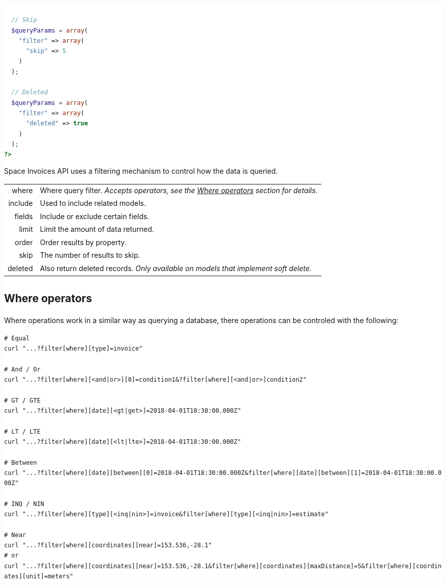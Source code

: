 ```php

  // Skip
  $queryParams = array(
    "filter" => array(
      "skip" => 5
    )
  );

  // Deleted
  $queryParams = array(
    "filter" => array(
      "deleted" => true
    )
  );
?>
```
Space Invoices API uses a filtering mechanism to control how the data is queried.

|      |     |
| ---: | --- |
| where | Where query filter. _Accepts operators, see the [Where operators](#where-operators) section for details._ |
| include | Used to include related models. |
| fields | Include or exclude certain fields. |
| limit | Limit the amount of data returned. |
| order | Order results by property. |
| skip | The number of results to skip. |
| deleted | Also return deleted records. _Only available on models that implement soft delete._ |

## Where operators

Where operations work in a similar way as querying a database, there operations can be controled with the following:

```shell
# Equal
curl "...?filter[where][type]=invoice"

# And / Or
curl "...?filter[where][<and|or>][0]=condition1&?filter[where][<and|or>]condition2"

# GT / GTE
curl "...?filter[where][date][<gt|get>]=2018-04-01T18:30:00.000Z"

# LT / LTE
curl "...?filter[where][date][<lt|lte>]=2018-04-01T18:30:00.000Z"

# Between
curl "...?filter[where][date][between][0]=2018-04-01T18:30:00.000Z&filter[where][date][between][1]=2018-04-01T18:30:00.000Z"

# INQ / NIN
curl "...?filter[where][type][<inq|nin>]=invoice&filter[where][type][<inq|nin>]=estimate"

# Near
curl "...?filter[where][coordinates][near]=153.536,-28.1"
# or
curl "...?filter[where][coordinates][near]=153.536,-28.1&filter[where][coordinates][maxDistance]=5&filter[where][coordinates][unit]=meters"

```